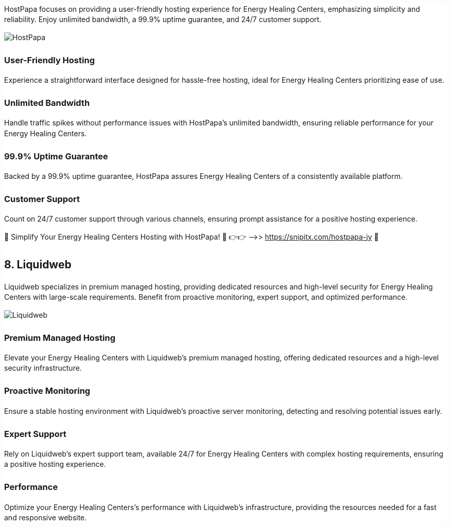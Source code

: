 HostPapa focuses on providing a user-friendly hosting experience for Energy Healing Centers, emphasizing simplicity and reliability. Enjoy unlimited bandwidth, a 99.9% uptime guarantee, and 24/7 customer support.

![HostPapa](https://i.imgur.com/ouDTkvl.jpeg "HostPapa Hosting")

### User-Friendly Hosting
Experience a straightforward interface designed for hassle-free hosting, ideal for Energy Healing Centers prioritizing ease of use.

### Unlimited Bandwidth
Handle traffic spikes without performance issues with HostPapa’s unlimited bandwidth, ensuring reliable performance for your Energy Healing Centers.

### 99.9% Uptime Guarantee
Backed by a 99.9% uptime guarantee, HostPapa assures Energy Healing Centers of a consistently available platform.

### Customer Support
Count on 24/7 customer support through various channels, ensuring prompt assistance for a positive hosting experience.

🌈 Simplify Your Energy Healing Centers Hosting with HostPapa! 🚀
👉👉 -->> https://snipitx.com/hostpapa-jy 🚀

## 8. Liquidweb

Liquidweb specializes in premium managed hosting, providing dedicated resources and high-level security for Energy Healing Centers with large-scale requirements. Benefit from proactive monitoring, expert support, and optimized performance.

![Liquidweb](https://i.imgur.com/4IvT9SC.jpeg "Liquidweb Hosting")

### Premium Managed Hosting
Elevate your Energy Healing Centers with Liquidweb’s premium managed hosting, offering dedicated resources and a high-level security infrastructure.

### Proactive Monitoring
Ensure a stable hosting environment with Liquidweb’s proactive server monitoring, detecting and resolving potential issues early.

### Expert Support
Rely on Liquidweb’s expert support team, available 24/7 for Energy Healing Centers with complex hosting requirements, ensuring a positive hosting experience.

### Performance
Optimize your Energy Healing Centers’s performance with Liquidweb’s infrastructure, providing the resources needed for a fast and responsive website.
